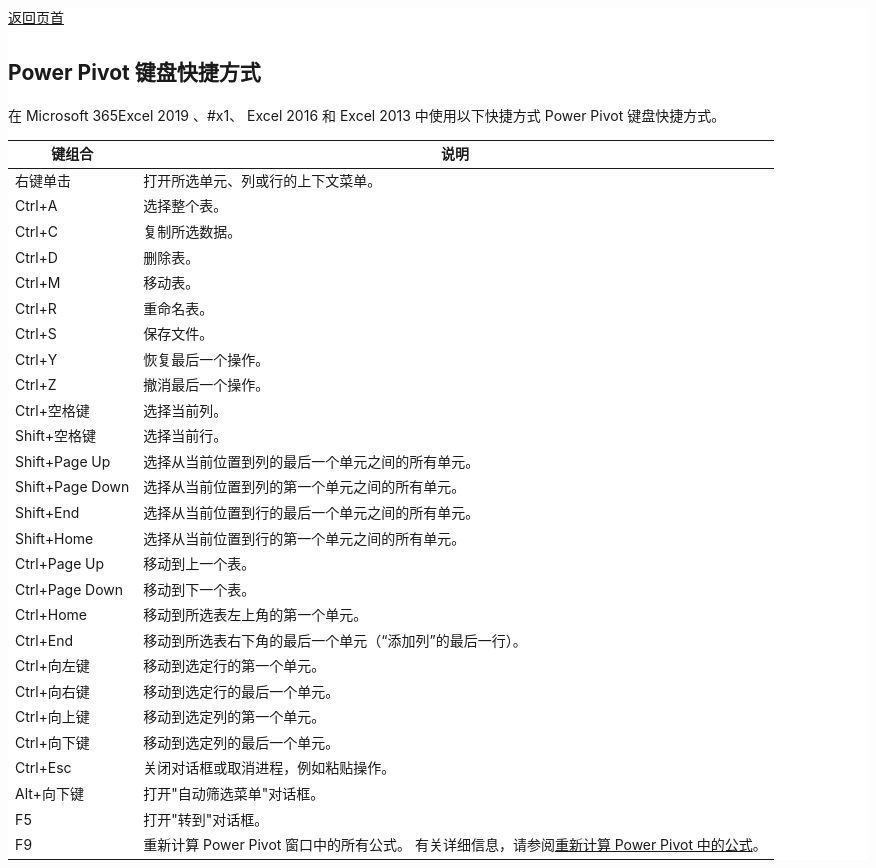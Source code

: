 [返回页首](https://support.office.com/zh-cn/f1/topic/excel-中的键盘快捷方式-1798d9d5-842a-42b8-9c99-9b7213f0040f#top)             



## Power Pivot 键盘快捷方式



在 Microsoft 365Excel 2019 、#x1、 Excel 2016 和 Excel 2013 中使用以下快捷方式 Power Pivot 键盘快捷方式。

| 键组合          | 说明                                                         |
| --------------- | ------------------------------------------------------------ |
| 右键单击        | 打开所选单元、列或行的上下文菜单。                           |
| Ctrl+A          | 选择整个表。                                                 |
| Ctrl+C          | 复制所选数据。                                               |
| Ctrl+D          | 删除表。                                                     |
| Ctrl+M          | 移动表。                                                     |
| Ctrl+R          | 重命名表。                                                   |
| Ctrl+S          | 保存文件。                                                   |
| Ctrl+Y          | 恢复最后一个操作。                                           |
| Ctrl+Z          | 撤消最后一个操作。                                           |
| Ctrl+空格键     | 选择当前列。                                                 |
| Shift+空格键    | 选择当前行。                                                 |
| Shift+Page Up   | 选择从当前位置到列的最后一个单元之间的所有单元。             |
| Shift+Page Down | 选择从当前位置到列的第一个单元之间的所有单元。               |
| Shift+End       | 选择从当前位置到行的最后一个单元之间的所有单元。             |
| Shift+Home      | 选择从当前位置到行的第一个单元之间的所有单元。               |
| Ctrl+Page Up    | 移动到上一个表。                                             |
| Ctrl+Page Down  | 移动到下一个表。                                             |
| Ctrl+Home       | 移动到所选表左上角的第一个单元。                             |
| Ctrl+End        | 移动到所选表右下角的最后一个单元（“添加列”的最后一行）。     |
| Ctrl+向左键     | 移动到选定行的第一个单元。                                   |
| Ctrl+向右键     | 移动到选定行的最后一个单元。                                 |
| Ctrl+向上键     | 移动到选定列的第一个单元。                                   |
| Ctrl+向下键     | 移动到选定列的最后一个单元。                                 |
| Ctrl+Esc        | 关闭对话框或取消进程，例如粘贴操作。                         |
| Alt+向下键      | 打开"自动筛选菜单"对话框。                                   |
| F5              | 打开"转到"对话框。                                           |
| F9              | 重新计算 Power Pivot 窗口中的所有公式。 有关详细信息，请参阅[重新计算 Power Pivot 中的公式](https://support.office.com/zh-cn/f1/topic/重新计算-power-pivot-中的公式-1169df58-70f4-467f-aaa6-5eb25860598e)。 |
